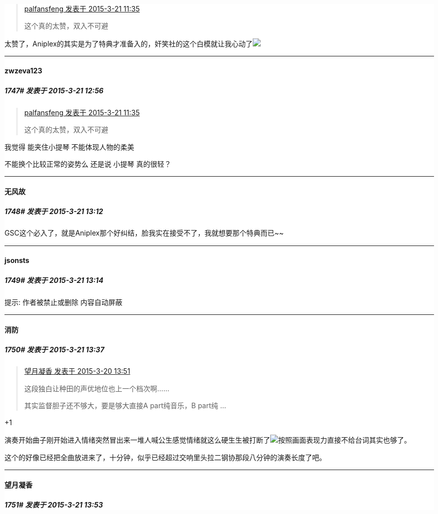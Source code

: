 <blockquote><a href="httphttps://bbs.saraba1st.com/2b/forum.php?mod=redirect&amp;goto=findpost&amp;pid=28415929&amp;ptid=1042677" target="_blank">palfansfeng 发表于 2015-3-21 11:35</a>

这个真的太赞，双入不可避</blockquote>
太赞了，Aniplex的其实是为了特典才准备入的，奸笑社的这个白模就让我心动了<img src="https://static.saraba1st.com/image/smiley/face/153.gif" referrerpolicy="no-referrer">

*****

####  zwzeva123  
##### 1747#       发表于 2015-3-21 12:56

<blockquote><a href="httphttps://bbs.saraba1st.com/2b/forum.php?mod=redirect&amp;goto=findpost&amp;pid=28415929&amp;ptid=1042677" target="_blank">palfansfeng 发表于 2015-3-21 11:35</a>

这个真的太赞，双入不可避</blockquote>
我觉得 能夹住小提琴 不能体现人物的柔美

不能换个比较正常的姿势么 还是说 小提琴 真的很轻？

*****

####  无风故  
##### 1748#       发表于 2015-3-21 13:12

GSC这个必入了，就是Aniplex那个好纠结，脸我实在接受不了，我就想要那个特典而已~~

*****

####  jsonsts  
##### 1749#       发表于 2015-3-21 13:14

提示: 作者被禁止或删除 内容自动屏蔽

*****

####  消防  
##### 1750#       发表于 2015-3-21 13:37

<blockquote><a href="httphttps://bbs.saraba1st.com/2b/forum.php?mod=redirect&amp;goto=findpost&amp;pid=28408381&amp;ptid=1042677" target="_blank">望月凝香 发表于 2015-3-20 13:51</a>

这段独白让种田的声优地位也上一个档次啊……

其实监督胆子还不够大，要是够大直接A part纯音乐，B part纯 ...</blockquote>
+1

演奏开始曲子刚开始进入情绪突然冒出来一堆人喊公生感觉情绪就这么硬生生被打断了<img src="https://static.saraba1st.com/image/smiley/face/77.gif" referrerpolicy="no-referrer">按照画面表现力直接不给台词其实也够了。

这个的好像已经把全曲放进来了，十分钟，似乎已经超过交响里头拉二钢协那段八分钟的演奏长度了吧。

*****

####  望月凝香  
##### 1751#       发表于 2015-3-21 13:53
